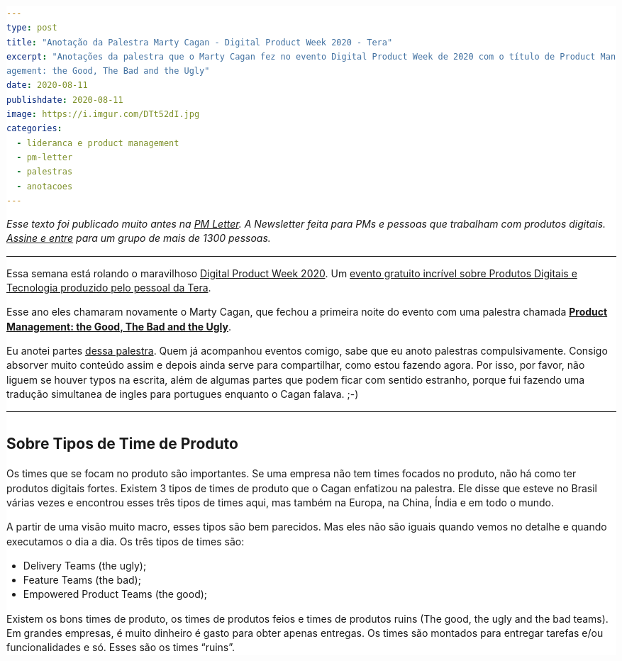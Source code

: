 ```yaml
---
type: post
title: "Anotação da Palestra Marty Cagan - Digital Product Week 2020 - Tera"
excerpt: "Anotações da palestra que o Marty Cagan fez no evento Digital Product Week de 2020 com o título de Product Management: the Good, The Bad and the Ugly"
date: 2020-08-11
publishdate: 2020-08-11
image: https://i.imgur.com/DTt52dI.jpg
categories:
  - lideranca e product management
  - pm-letter
  - palestras
  - anotacoes
---
```


_Esse texto foi publicado muito antes na [PM Letter](https://pmletter.substack.com/). A Newsletter feita para PMs e pessoas que trabalham com produtos digitais. [Assine e entre](https://pmletter.substack.com/) para um grupo de mais de 1300 pessoas._

- - -

Essa semana está rolando o maravilhoso [Digital Product Week 2020](https://digitalproductweek.com/). Um [evento gratuito incrível sobre Produtos Digitais e Tecnologia produzido pelo pessoal da Tera](https://app.somostera.com/journeys/DPWEV_REM_2020_1).

Esse ano eles chamaram novamente o Marty Cagan, que fechou a primeira noite do evento com uma palestra chamada **[Product Management: the Good, The Bad and the Ugly](https://app.somostera.com/journeys/DPWEV_REM_2020_1/class/mjluY3rtajnA7Qo0ULDG)**.

Eu anotei partes [dessa palestra](https://app.somostera.com/journeys/DPWEV_REM_2020_1/class/mjluY3rtajnA7Qo0ULDG). Quem já acompanhou eventos comigo, sabe que eu anoto palestras compulsivamente. Consigo absorver muito conteúdo assim e depois ainda serve para compartilhar, como estou fazendo agora. Por isso, por favor, não liguem se houver typos na escrita, além de algumas partes que podem ficar com sentido estranho, porque fui fazendo uma tradução simultanea de ingles para portugues enquanto o Cagan falava. ;-)

****

## Sobre Tipos de Time de Produto 
Os times que se focam no produto são importantes. Se uma empresa não tem times focados no produto, não há como ter produtos digitais fortes. Existem 3 tipos de times de produto que o Cagan enfatizou na palestra. Ele disse que esteve no Brasil várias vezes e encontrou esses três tipos de times aqui, mas também na Europa, na China, Índia e em todo o mundo.

A partir de uma visão muito macro, esses tipos são bem parecidos. Mas eles não são iguais quando vemos no detalhe e quando executamos o dia a dia. Os três tipos de times são:

- Delivery Teams (the ugly);
- Feature Teams (the bad);
- Empowered Product Teams (the good);

Existem os bons times de produto, os times de produtos feios e times de produtos ruins (The good, the ugly and the bad teams). Em grandes empresas, é muito dinheiro é gasto para obter apenas entregas. Os times são montados para entregar tarefas e/ou funcionalidades e só. Esses são os times “ruins”.
